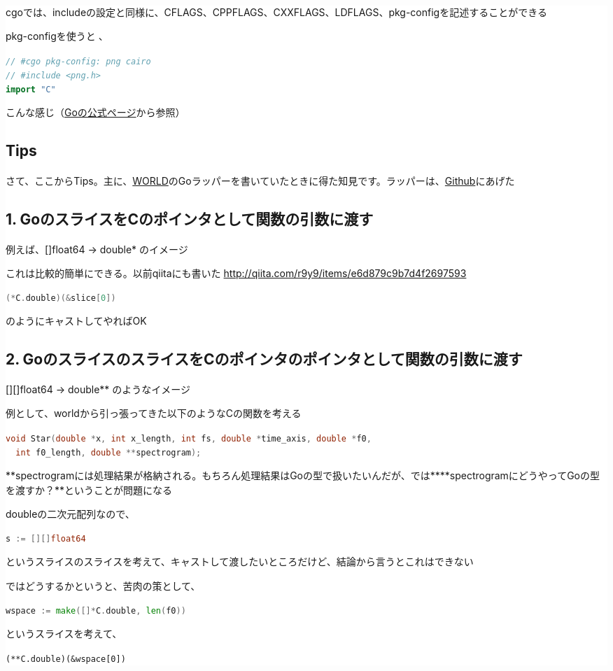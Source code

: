 cgoでは、includeの設定と同様に、CFLAGS、CPPFLAGS、CXXFLAGS、LDFLAGS、pkg-configを記述することができる

pkg-configを使うと 、

```go
// #cgo pkg-config: png cairo
// #include <png.h>
import "C"
```

こんな感じ（[Goの公式ページ](http://golang.org/cmd/cgo/)から参照）

## Tips

さて、ここからTips。主に、[WORLD](ml.cs.yamanashi.ac.jp/world/)のGoラッパーを書いていたときに得た知見です。ラッパーは、[Github](https://github.com/r9y9/go-world)にあげた

## 1. GoのスライスをCのポインタとして関数の引数に渡す

例えば、[]float64 -> double* のイメージ

これは比較的簡単にできる。以前qiitaにも書いた
http://qiita.com/r9y9/items/e6d879c9b7d4f2697593

```go
(*C.double)(&slice[0])
```

のようにキャストしてやればOK

## 2. GoのスライスのスライスをCのポインタのポインタとして関数の引数に渡す

[][]float64 -> double** のようなイメージ

例として、worldから引っ張ってきた以下のようなCの関数を考える

```c++
void Star(double *x, int x_length, int fs, double *time_axis, double *f0,
  int f0_length, double **spectrogram);
```

\*\*spectrogramには処理結果が格納される。もちろん処理結果はGoの型で扱いたいんだが、では**\*\*spectrogramにどうやってGoの型を渡すか？**ということが問題になる

doubleの二次元配列なので、

```go
s := [][]float64
```

というスライスのスライスを考えて、キャストして渡したいところだけど、結論から言うとこれはできない

ではどうするかというと、苦肉の策として、
```go
wspace := make([]*C.double, len(f0))
```

というスライスを考えて、

```
(**C.double)(&wspace[0])
```
